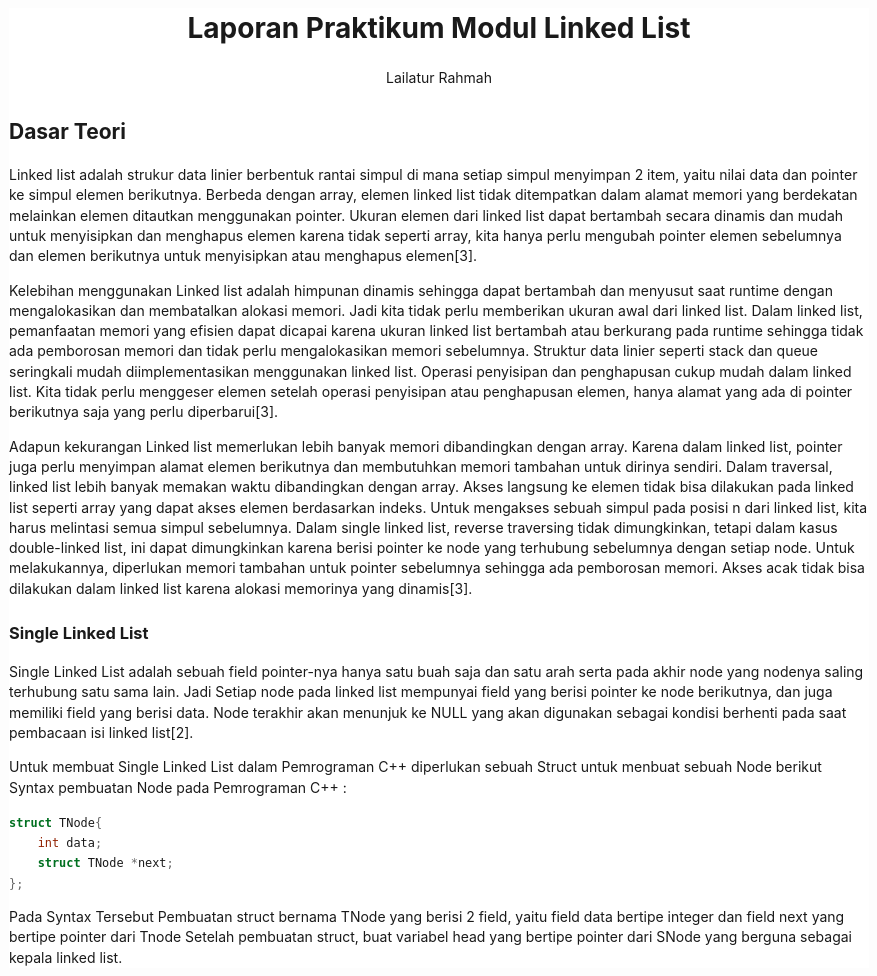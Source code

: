 # <h1 align="center">Laporan Praktikum Modul Linked List</h1>
<p align="center">Lailatur Rahmah</p>

## Dasar Teori

Linked list adalah strukur data linier berbentuk rantai simpul di mana setiap simpul menyimpan 2 item, yaitu nilai data dan pointer ke simpul elemen berikutnya. Berbeda dengan array, elemen linked list tidak ditempatkan dalam alamat memori yang berdekatan melainkan elemen ditautkan menggunakan pointer. Ukuran elemen dari linked list dapat bertambah secara dinamis dan mudah untuk menyisipkan dan menghapus elemen karena tidak seperti array, kita hanya perlu mengubah pointer elemen sebelumnya dan elemen berikutnya untuk menyisipkan atau menghapus elemen[3].

Kelebihan menggunakan Linked list adalah himpunan dinamis sehingga dapat bertambah dan menyusut saat runtime dengan mengalokasikan dan membatalkan alokasi memori. Jadi kita tidak perlu memberikan ukuran awal dari linked list. Dalam linked list, pemanfaatan memori yang efisien dapat dicapai karena ukuran linked list bertambah atau berkurang pada runtime sehingga tidak ada pemborosan memori dan tidak perlu mengalokasikan memori sebelumnya. Struktur data linier seperti stack dan queue seringkali mudah diimplementasikan menggunakan linked list. Operasi penyisipan dan penghapusan cukup mudah dalam linked list. Kita tidak perlu menggeser elemen setelah operasi penyisipan atau penghapusan elemen, hanya alamat yang ada di pointer berikutnya saja yang perlu diperbarui[3].

Adapun kekurangan Linked list memerlukan lebih banyak memori dibandingkan dengan array. Karena dalam linked list, pointer juga perlu menyimpan alamat elemen berikutnya dan membutuhkan memori tambahan untuk dirinya sendiri. Dalam traversal, linked list lebih banyak memakan waktu dibandingkan dengan array. Akses langsung ke elemen tidak bisa dilakukan pada linked list seperti array yang dapat akses elemen berdasarkan indeks. Untuk mengakses sebuah simpul pada posisi n dari linked list, kita harus melintasi semua simpul sebelumnya. Dalam single linked list, reverse traversing tidak dimungkinkan, tetapi dalam kasus double-linked list, ini dapat dimungkinkan karena berisi pointer ke node yang terhubung sebelumnya dengan setiap node. Untuk melakukannya, diperlukan memori tambahan untuk pointer sebelumnya sehingga ada pemborosan memori. Akses acak tidak bisa dilakukan dalam linked list karena alokasi memorinya yang dinamis[3].

### Single Linked List

Single Linked List adalah sebuah field pointer-nya hanya satu buah saja dan satu arah serta pada akhir node yang nodenya saling terhubung satu sama lain. Jadi Setiap node pada linked list mempunyai field yang berisi pointer ke node berikutnya, dan juga memiliki field yang berisi data. Node terakhir akan menunjuk ke NULL yang akan digunakan sebagai kondisi berhenti pada saat pembacaan isi linked list[2].

Untuk membuat Single Linked List dalam Pemrograman C++ diperlukan sebuah Struct untuk menbuat sebuah Node berikut Syntax pembuatan Node pada Pemrograman C++ :

```C++
struct TNode{
    int data;
    struct TNode *next;
};
```
Pada Syntax Tersebut Pembuatan struct bernama TNode yang berisi 2 field, yaitu field data bertipe integer dan field next yang bertipe pointer dari Tnode Setelah pembuatan struct, buat variabel head yang bertipe pointer dari SNode yang berguna sebagai kepala linked list.
